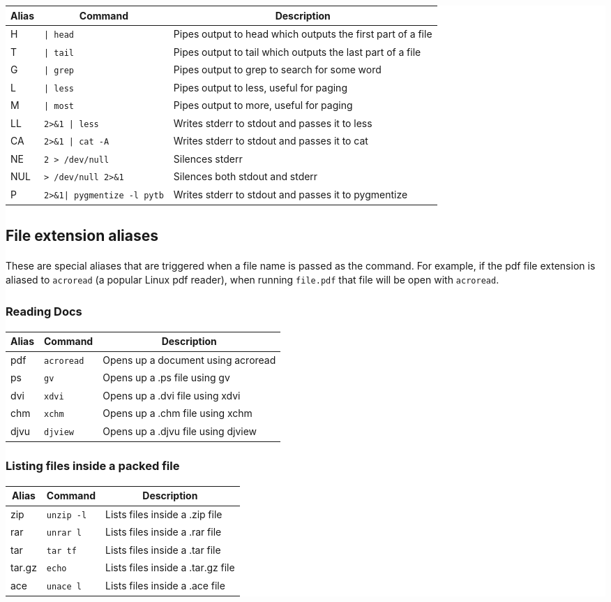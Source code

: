 | Alias | Command                     | Description                                                 |
|-------|-----------------------------|-------------------------------------------------------------| 
| H     | `\| head`                   | Pipes output to head which outputs the first part of a file |
| T     | `\| tail`                   | Pipes output to tail which outputs the last part of a file  |
| G     | `\| grep`                   | Pipes output to grep to search for some word                |
| L     | `\| less`                   | Pipes output to less, useful for paging                     |
| M     | `\| most`                   | Pipes output to more, useful for paging                     |
| LL    | `2>&1 \| less`              | Writes stderr to stdout and passes it to less               |
| CA    | `2>&1 \| cat -A`            | Writes stderr to stdout and passes it to cat                |
| NE    | `2 > /dev/null`             | Silences stderr                                             |
| NUL   | `> /dev/null 2>&1`          | Silences both stdout and stderr                             |
| P     | `2>&1\| pygmentize -l pytb` | Writes stderr to stdout and passes it to pygmentize         |

## File extension aliases

These are special aliases that are triggered when a file name is passed as the command. For example,
if the pdf file extension is aliased to `acroread` (a popular Linux pdf reader), when running `file.pdf`
that file will be open with `acroread`.

### Reading Docs

| Alias | Command     | Description                         |
|-------|-------------|-------------------------------------|
| pdf   | `acroread`  | Opens up a document using acroread  |
| ps    | `gv`        | Opens up a .ps file using gv        |
| dvi   | `xdvi`      | Opens up a .dvi file using xdvi     |
| chm   | `xchm`      | Opens up a .chm file using xchm     |
| djvu  | `djview`    | Opens up a .djvu file using djview  |

### Listing files inside a packed file

| Alias   | Command     | Description                         |
|---------|-------------|-------------------------------------|
| zip     | `unzip -l`  | Lists files inside a .zip file      |
| rar     | `unrar l`   | Lists files inside a .rar file      |
| tar     | `tar tf`    | Lists files inside a .tar file      |
| tar.gz  | `echo`      | Lists files inside a .tar.gz file   |
| ace     | `unace l`   | Lists files inside a .ace file      |
